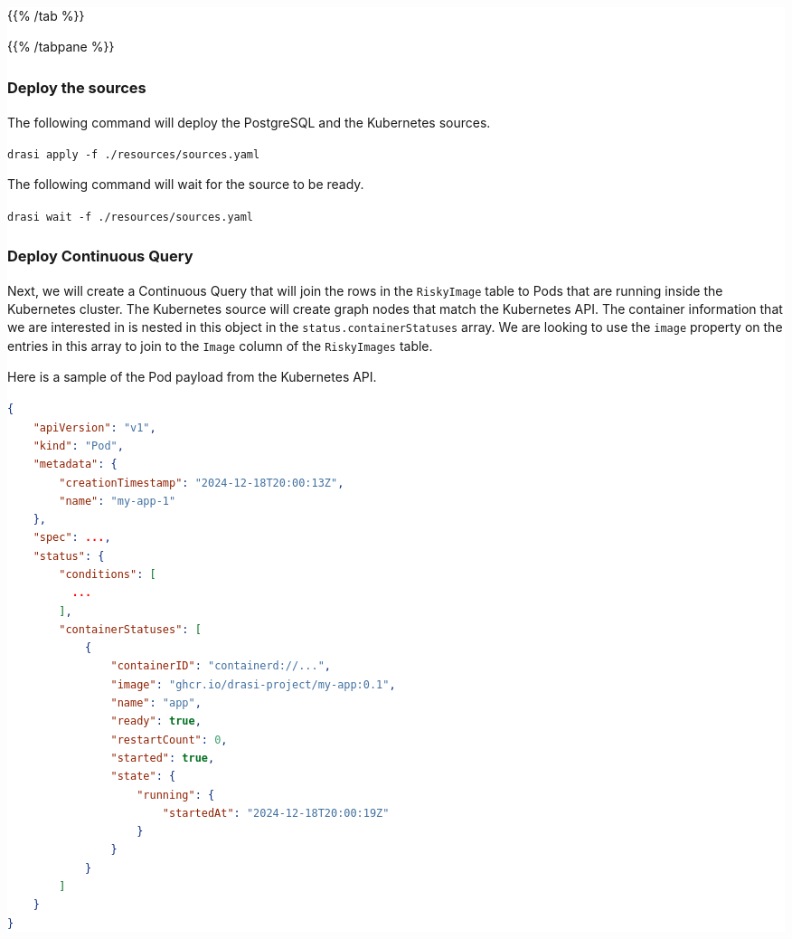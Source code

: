 {{% /tab %}}

{{% /tabpane %}}


### Deploy the sources

The following command will deploy the PostgreSQL and the Kubernetes sources.


```shell
drasi apply -f ./resources/sources.yaml
```

The following command will wait for the source to be ready.

```shell
drasi wait -f ./resources/sources.yaml
```


### Deploy Continuous Query

Next, we will create a Continuous Query that will join the rows in the `RiskyImage` table to Pods that are running inside the Kubernetes cluster.  The Kubernetes source will create graph nodes that match the Kubernetes API.  The container information that we are interested in is nested in this object in the `status.containerStatuses` array.  We are looking to use the `image` property on the entries in this array to join to the `Image` column of the `RiskyImages` table.

Here is a sample of the Pod payload from the Kubernetes API.
```json
{
    "apiVersion": "v1",
    "kind": "Pod",
    "metadata": {    
        "creationTimestamp": "2024-12-18T20:00:13Z",
        "name": "my-app-1"
    },
    "spec": ...,
    "status": {
        "conditions": [
          ...
        ],
        "containerStatuses": [
            {
                "containerID": "containerd://...",
                "image": "ghcr.io/drasi-project/my-app:0.1",
                "name": "app",
                "ready": true,
                "restartCount": 0,
                "started": true,
                "state": {
                    "running": {
                        "startedAt": "2024-12-18T20:00:19Z"
                    }
                }
            }
        ]
    }
}
```

